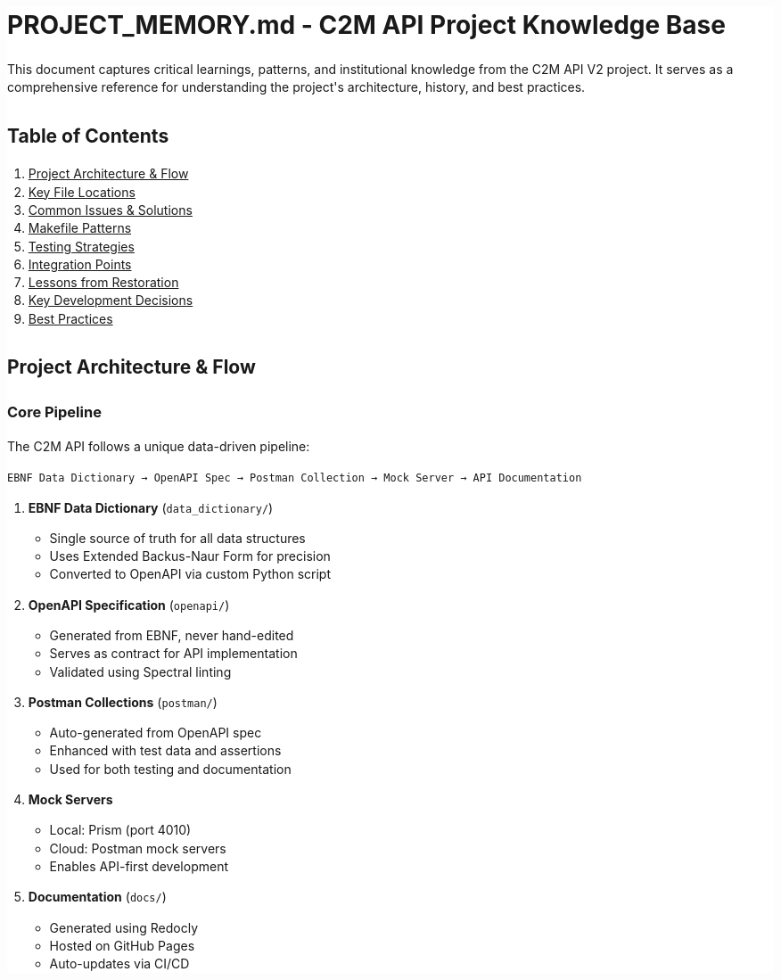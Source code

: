 # PROJECT_MEMORY.md - C2M API Project Knowledge Base

This document captures critical learnings, patterns, and institutional knowledge from the C2M API V2 project. It serves as a comprehensive reference for understanding the project's architecture, history, and best practices.

## Table of Contents

1. [Project Architecture & Flow](#project-architecture--flow)
2. [Key File Locations](#key-file-locations)
3. [Common Issues & Solutions](#common-issues--solutions)
4. [Makefile Patterns](#makefile-patterns)
5. [Testing Strategies](#testing-strategies)
6. [Integration Points](#integration-points)
7. [Lessons from Restoration](#lessons-from-restoration)
8. [Key Development Decisions](#key-development-decisions)
9. [Best Practices](#best-practices)

## Project Architecture & Flow

### Core Pipeline

The C2M API follows a unique data-driven pipeline:

```
EBNF Data Dictionary → OpenAPI Spec → Postman Collection → Mock Server → API Documentation
```

1. **EBNF Data Dictionary** (`data_dictionary/`)
   - Single source of truth for all data structures
   - Uses Extended Backus-Naur Form for precision
   - Converted to OpenAPI via custom Python script

2. **OpenAPI Specification** (`openapi/`)
   - Generated from EBNF, never hand-edited
   - Serves as contract for API implementation
   - Validated using Spectral linting

3. **Postman Collections** (`postman/`)
   - Auto-generated from OpenAPI spec
   - Enhanced with test data and assertions
   - Used for both testing and documentation

4. **Mock Servers**
   - Local: Prism (port 4010)
   - Cloud: Postman mock servers
   - Enables API-first development

5. **Documentation** (`docs/`)
   - Generated using Redocly
   - Hosted on GitHub Pages
   - Auto-updates via CI/CD
